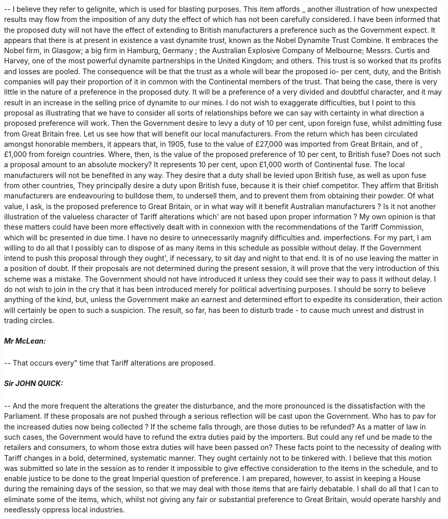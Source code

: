 -- I believe they refer to gelignite, which is used for blasting purposes. This item affords _ another illustration of how unexpected results may flow from the imposition of any duty the effect of which has not been carefully considered. I have been informed that the proposed duty will not have the effect of extending to British manufacturers a preference such as the Government expect. It appears that there is at present in existence a vast dynamite trust, known as the Nobel Dynamite Trust Combine. It embraces the Nobel firm, in Glasgow; a big firm in Hamburg, Germany ; the Australian Explosive Company of Melbourne; Messrs. Curtis and Harvey, one of the most powerful dynamite partnerships in the United Kingdom; and others. This trust is so worked that its profits and losses are pooled. The consequence will be that the trust as a whole will bear the proposed io- per cent, duty, and the British companies will pay their proportion of it in common with the Continental members of the trust. That being the case, there is very little in the nature of a preference in the proposed duty. It will be a preference of a very divided and doubtful character, and it may result in an increase in the selling price of dynamite to our mines. I do not wish to exaggerate difficulties, but I point to this proposal as illustrating that we have to consider all sorts of relationships before we can say with certainty in what direction a proposed preference will work. Then the Government desire to levy a duty of 10 per cent, upon foreign fuse, whilst admitting fuse from Great Britain free. Let us see how that will benefit our local manufacturers. From the return which has been circulated amongst honorable members, it appears that, in 1905, fuse to the value of £27,000 was imported from Great Britain, and of ,£1,000 from foreign countries. Where, then, is the value of the proposed preference of 10 per cent, to British fuse? Does not such a proposal amount to an absolute mockery? It represents 10 per cent, upon £1,000 worth of Continental fuse. The local manufacturers will not be benefited in any way. They desire that a duty shall be levied upon British fuse, as well as upon fuse from other countries, They principally desire a duty upon British fuse, because it is their chief competitor. They affirm that British manufacturers are endeavouring to bulldose them, to undersell them, and to prevent them from obtaining their powder. Of what value, I ask, is the proposed preference to Great Britain, or in what way will it benefit Australian manufacturers ? Is it not another illustration of the valueless character of Tariff alterations which' are not based upon proper information ? My own opinion is that these matters could have been more effectively dealt with in connexion with the recommendations of the Tariff Commission, which will bc presented in due time. I have no desire to unnecessarily magnify difficulties and. imperfections. For my part, I am willing to do all that I possibly can to dispose of as many items in this schedule as possible without delay. If the Government intend to push this proposal through they ought', if necessary, to sit day and night to that end. It is of no use leaving the matter in a position of doubt. If their proposals are not determined during the present session, it will prove that the very introduction of this scheme was a mistake. The Government should not have introduced it unless they could see their way to pass it without delay. I do not wish to join in the cry that it has been introduced merely for political advertising purposes. I should be sorry to believe anything of the kind, but, unless the Government make an earnest and determined effort to expedite its consideration, their action will certainly be open to such a suspicion. The result, so far, has been to disturb trade - to cause much unrest and distrust in trading circles. 

##### Mr McLean:

--  That occurs every" time that Tariff alterations are proposed. 

##### Sir JOHN QUICK:

-- And the more frequent the alterations the greater the disturbance, and the more pronounced is the dissatisfaction with the Parliament. If these proposals are not pushed through a serious reflection will be cast upon the Government. Who has to pav for the increased duties now being collected ? If the scheme falls through, are those duties to be refunded? As a matter of law in such cases, the Government would have to refund the extra duties paid by the importers. But could any ref und be made to the retailers and consumers, to whom those extra duties will have been passed on? These facts point to the necessity of dealing with Tariff changes in a bold, determined, systematic manner. They ought certainly not to be tinkered with. I believe that this motion was submitted so late in the session as to render it impossible to give effective consideration to the items in the schedule, and to enable justice to be done to the great Imperial question of preference. I am prepared, however, to assist in keeping a House during the remaining days of the session, so that we may deal with those items that are fairly debatable. I shall do all that I can to eliminate some of the items, which, whilst not giving any fair or substantial preference to Great Britain, would operate harshly and needlessly oppress local industries. 
